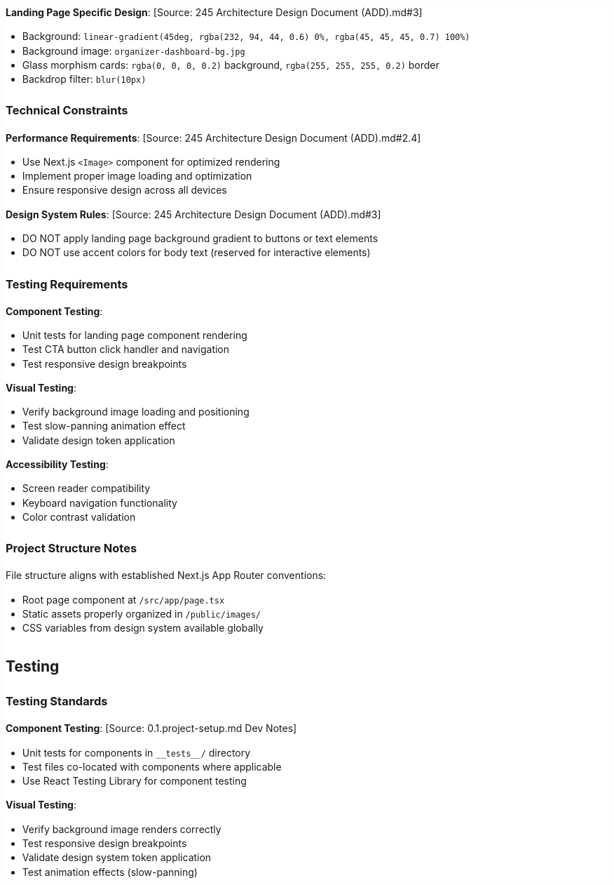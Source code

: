 **Landing Page Specific Design**: [Source: 245 Architecture Design Document (ADD).md#3]
- Background: `linear-gradient(45deg, rgba(232, 94, 44, 0.6) 0%, rgba(45, 45, 45, 0.7) 100%)`
- Background image: `organizer-dashboard-bg.jpg`
- Glass morphism cards: `rgba(0, 0, 0, 0.2)` background, `rgba(255, 255, 255, 0.2)` border
- Backdrop filter: `blur(10px)`

### Technical Constraints
**Performance Requirements**: [Source: 245 Architecture Design Document (ADD).md#2.4]
- Use Next.js `<Image>` component for optimized rendering
- Implement proper image loading and optimization
- Ensure responsive design across all devices

**Design System Rules**: [Source: 245 Architecture Design Document (ADD).md#3]
- DO NOT apply landing page background gradient to buttons or text elements
- DO NOT use accent colors for body text (reserved for interactive elements)

### Testing Requirements
**Component Testing**:
- Unit tests for landing page component rendering
- Test CTA button click handler and navigation
- Test responsive design breakpoints

**Visual Testing**:
- Verify background image loading and positioning
- Test slow-panning animation effect
- Validate design token application

**Accessibility Testing**:
- Screen reader compatibility
- Keyboard navigation functionality
- Color contrast validation

### Project Structure Notes
File structure aligns with established Next.js App Router conventions:
- Root page component at `/src/app/page.tsx`
- Static assets properly organized in `/public/images/`
- CSS variables from design system available globally

## Testing

### Testing Standards
**Component Testing**: [Source: 0.1.project-setup.md Dev Notes]
- Unit tests for components in `__tests__/` directory
- Test files co-located with components where applicable
- Use React Testing Library for component testing

**Visual Testing**:
- Verify background image renders correctly
- Test responsive design breakpoints
- Validate design system token application
- Test animation effects (slow-panning)
